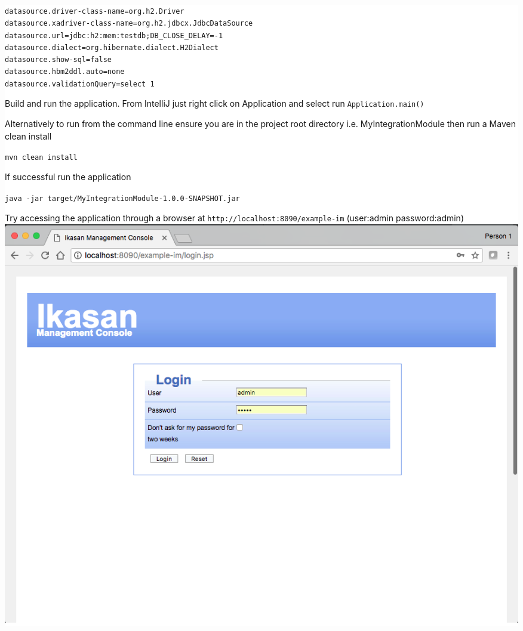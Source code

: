 ```properties
datasource.driver-class-name=org.h2.Driver
datasource.xadriver-class-name=org.h2.jdbcx.JdbcDataSource
datasource.url=jdbc:h2:mem:testdb;DB_CLOSE_DELAY=-1
datasource.dialect=org.hibernate.dialect.H2Dialect
datasource.show-sql=false
datasource.hbm2ddl.auto=none
datasource.validationQuery=select 1
```

Build and run the application.
From IntelliJ just right click on Application and select run ```Application.main()```

Alternatively to run from the command line ensure you are in the project root directory i.e. MyIntegrationModule then run a Maven clean install
```
mvn clean install
```

If successful run the application
```
java -jar target/MyIntegrationModule-1.0.0-SNAPSHOT.jar
```

Try accessing the application through a browser at ```http://localhost:8090/example-im``` (user:admin password:admin)
![Login](quickstart-images/new-project-embeddedConsole-screen5.png) 
